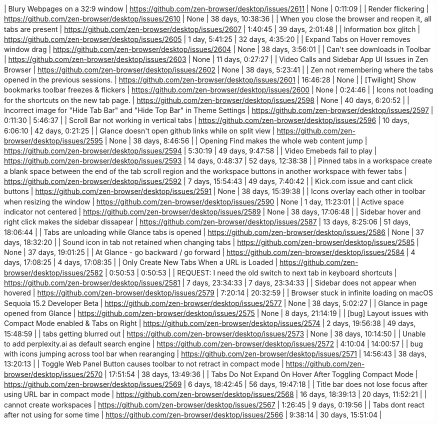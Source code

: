 | Blury Webpages on a 32:9 window | https://github.com/zen-browser/desktop/issues/2611 | None | 0:11:09 |
| Render flickering | https://github.com/zen-browser/desktop/issues/2610 | None | 38 days, 10:38:36 |
| When you close the browser and reopen it, all tabs are present | https://github.com/zen-browser/desktop/issues/2607 | 1:40:45 | 39 days, 2:01:48 |
| Information box glitch | https://github.com/zen-browser/desktop/issues/2605 | 1 day, 5:41:25 | 32 days, 4:35:20 |
| Expand Tabs on Hover removes window drag | https://github.com/zen-browser/desktop/issues/2604 | None | 38 days, 3:56:01 |
| Can't see downloads in Toolbar | https://github.com/zen-browser/desktop/issues/2603 | None | 11 days, 0:27:27 |
| Video Calls and Sidebar App UI Issues in Zen Browser | https://github.com/zen-browser/desktop/issues/2602 | None | 38 days, 5:23:41 |
| Zen not remembering where the tabs opened in the previous sessions. | https://github.com/zen-browser/desktop/issues/2601 | 16:46:28 | None |
| [Twilight] Show bookmarks toolbar freezes & flickers | https://github.com/zen-browser/desktop/issues/2600 | None | 0:24:46 |
| Icons not loading for the shortcuts on the new tab page. | https://github.com/zen-browser/desktop/issues/2598 | None | 40 days, 6:20:52 |
| Incorrect image for "Hide Tab Bar" and "Hide Top Bar" in Theme Settings | https://github.com/zen-browser/desktop/issues/2597 | 0:11:30 | 5:46:37 |
| Scroll Bar not working in vertical tabs | https://github.com/zen-browser/desktop/issues/2596 | 10 days, 6:06:10 | 42 days, 0:21:25 |
| Glance doesn't open github links while on split view | https://github.com/zen-browser/desktop/issues/2595 | None | 38 days, 8:46:56 |
| Opening Find makes the whole web content jump | https://github.com/zen-browser/desktop/issues/2594 | 5:30:19 | 49 days, 9:47:58 |
| Video Emebeds fail to play | https://github.com/zen-browser/desktop/issues/2593 | 14 days, 0:48:37 | 52 days, 12:38:38 |
| Pinned tabs in a workspace create a blank space between the end of the tab scroll region and the workspace buttons in another workspace with fewer tabs | https://github.com/zen-browser/desktop/issues/2592 | 7 days, 15:54:43 | 49 days, 7:40:42 |
| Kick.com issue and cant click buttons | https://github.com/zen-browser/desktop/issues/2591 | None | 38 days, 15:39:38 |
| Icons overlay each other in toolbar when resizing the window | https://github.com/zen-browser/desktop/issues/2590 | None | 1 day, 11:23:01 |
| Active space indicator not centered | https://github.com/zen-browser/desktop/issues/2589 | None | 38 days, 17:06:48 |
| Sidebar hover and right click makes the sidebar dissapear | https://github.com/zen-browser/desktop/issues/2587 | 13 days, 8:25:06 | 51 days, 18:06:44 |
| Tabs are unloading while Glance tabs is opened | https://github.com/zen-browser/desktop/issues/2586 | None | 37 days, 18:32:20 |
| Sound icon in tab not retained when changing tabs | https://github.com/zen-browser/desktop/issues/2585 | None | 37 days, 19:01:25 |
| At Glance - go backward / go forward | https://github.com/zen-browser/desktop/issues/2584 | 4 days, 17:08:25 | 4 days, 17:08:35 |
| Only Create New Tabs When a URL is Loaded | https://github.com/zen-browser/desktop/issues/2582 | 0:50:53 | 0:50:53 |
| REQUEST: I need the old switch to next tab in keyboard shortcuts | https://github.com/zen-browser/desktop/issues/2581 | 7 days, 23:34:33 | 7 days, 23:34:33 |
| Sidebar does not appear when hovered | https://github.com/zen-browser/desktop/issues/2579 | 7:20:14 | 20:32:59 |
| Browser stuck in infinite loading on macOS Sequoia 15.2 Developer Beta | https://github.com/zen-browser/desktop/issues/2577 | None | 38 days, 5:02:27 |
| Glance in page opened from Glance | https://github.com/zen-browser/desktop/issues/2575 | None | 8 days, 21:14:19 |
| [bug] Layout issues with Compact Mode enabled & Tabs on Right | https://github.com/zen-browser/desktop/issues/2574 | 2 days, 19:56:38 | 49 days, 15:48:59 |
| tabs getting blurred out | https://github.com/zen-browser/desktop/issues/2573 | None | 38 days, 10:14:50 |
| Unable to add perplexity.ai as default search engine | https://github.com/zen-browser/desktop/issues/2572 | 4:10:04 | 14:00:57 |
| bug with icons jumping across tool bar when rearanging | https://github.com/zen-browser/desktop/issues/2571 | 14:56:43 | 38 days, 13:20:13 |
| Toggle Web Panel Button causes toolbar to not retract in compact mode | https://github.com/zen-browser/desktop/issues/2570 | 17:51:54 | 38 days, 13:49:36 |
| Tabs Do Not Expand On Hover After Toggling Compact Mode | https://github.com/zen-browser/desktop/issues/2569 | 6 days, 18:42:45 | 56 days, 19:47:18 |
| Title bar does not lose focus after using URL bar in compact mode | https://github.com/zen-browser/desktop/issues/2568 | 16 days, 18:39:13 | 20 days, 11:52:21 |
| cannot create workspaces | https://github.com/zen-browser/desktop/issues/2567 | 1:26:45 | 9 days, 0:19:56 |
| Tabs dont react after not using for some time | https://github.com/zen-browser/desktop/issues/2566 | 9:38:14 | 30 days, 15:51:04 |